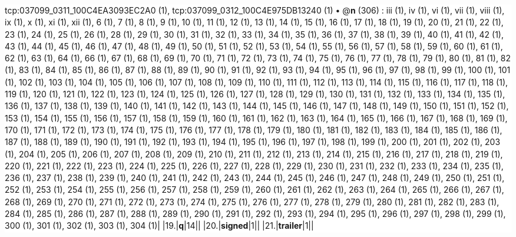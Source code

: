 tcp:037099_0311_100C4EA3093EC2A0 (1), tcp:037099_0312_100C4E975DB13240 (1)  •  @__n__ (306) : iii (1), iv (1), vi (1), vii (1), viii (1), ix (1), x (1), xi (1), xii (1), 6 (1), 7 (1), 8 (1), 9 (1), 10 (1), 11 (1), 12 (1), 13 (1), 14 (1), 15 (1), 16 (1), 17 (1), 18 (1), 19 (1), 20 (1), 21 (1), 22 (1), 23 (1), 24 (1), 25 (1), 26 (1), 28 (1), 29 (1), 30 (1), 31 (1), 32 (1), 33 (1), 34 (1), 35 (1), 36 (1), 37 (1), 38 (1), 39 (1), 40 (1), 41 (1), 42 (1), 43 (1), 44 (1), 45 (1), 46 (1), 47 (1), 48 (1), 49 (1), 50 (1), 51 (1), 52 (1), 53 (1), 54 (1), 55 (1), 56 (1), 57 (1), 58 (1), 59 (1), 60 (1), 61 (1), 62 (1), 63 (1), 64 (1), 66 (1), 67 (1), 68 (1), 69 (1), 70 (1), 71 (1), 72 (1), 73 (1), 74 (1), 75 (1), 76 (1), 77 (1), 78 (1), 79 (1), 80 (1), 81 (1), 82 (1), 83 (1), 84 (1), 85 (1), 86 (1), 87 (1), 88 (1), 89 (1), 90 (1), 91 (1), 92 (1), 93 (1), 94 (1), 95 (1), 96 (1), 97 (1), 98 (1), 99 (1), 100 (1), 101 (1), 102 (1), 103 (1), 104 (1), 105 (1), 106 (1), 107 (1), 108 (1), 109 (1), 110 (1), 111 (1), 112 (1), 113 (1), 114 (1), 115 (1), 116 (1), 117 (1), 118 (1), 119 (1), 120 (1), 121 (1), 122 (1), 123 (1), 124 (1), 125 (1), 126 (1), 127 (1), 128 (1), 129 (1), 130 (1), 131 (1), 132 (1), 133 (1), 134 (1), 135 (1), 136 (1), 137 (1), 138 (1), 139 (1), 140 (1), 141 (1), 142 (1), 143 (1), 144 (1), 145 (1), 146 (1), 147 (1), 148 (1), 149 (1), 150 (1), 151 (1), 152 (1), 153 (1), 154 (1), 155 (1), 156 (1), 157 (1), 158 (1), 159 (1), 160 (1), 161 (1), 162 (1), 163 (1), 164 (1), 165 (1), 166 (1), 167 (1), 168 (1), 169 (1), 170 (1), 171 (1), 172 (1), 173 (1), 174 (1), 175 (1), 176 (1), 177 (1), 178 (1), 179 (1), 180 (1), 181 (1), 182 (1), 183 (1), 184 (1), 185 (1), 186 (1), 187 (1), 188 (1), 189 (1), 190 (1), 191 (1), 192 (1), 193 (1), 194 (1), 195 (1), 196 (1), 197 (1), 198 (1), 199 (1), 200 (1), 201 (1), 202 (1), 203 (1), 204 (1), 205 (1), 206 (1), 207 (1), 208 (1), 209 (1), 210 (1), 211 (1), 212 (1), 213 (1), 214 (1), 215 (1), 216 (1), 217 (1), 218 (1), 219 (1), 220 (1), 221 (1), 222 (1), 223 (1), 224 (1), 225 (1), 226 (1), 227 (1), 228 (1), 229 (1), 230 (1), 231 (1), 232 (1), 233 (1), 234 (1), 235 (1), 236 (1), 237 (1), 238 (1), 239 (1), 240 (1), 241 (1), 242 (1), 243 (1), 244 (1), 245 (1), 246 (1), 247 (1), 248 (1), 249 (1), 250 (1), 251 (1), 252 (1), 253 (1), 254 (1), 255 (1), 256 (1), 257 (1), 258 (1), 259 (1), 260 (1), 261 (1), 262 (1), 263 (1), 264 (1), 265 (1), 266 (1), 267 (1), 268 (1), 269 (1), 270 (1), 271 (1), 272 (1), 273 (1), 274 (1), 275 (1), 276 (1), 277 (1), 278 (1), 279 (1), 280 (1), 281 (1), 282 (1), 283 (1), 284 (1), 285 (1), 286 (1), 287 (1), 288 (1), 289 (1), 290 (1), 291 (1), 292 (1), 293 (1), 294 (1), 295 (1), 296 (1), 297 (1), 298 (1), 299 (1), 300 (1), 301 (1), 302 (1), 303 (1), 304 (1)|
|19.|__q__|14||
|20.|__signed__|1||
|21.|__trailer__|1||
